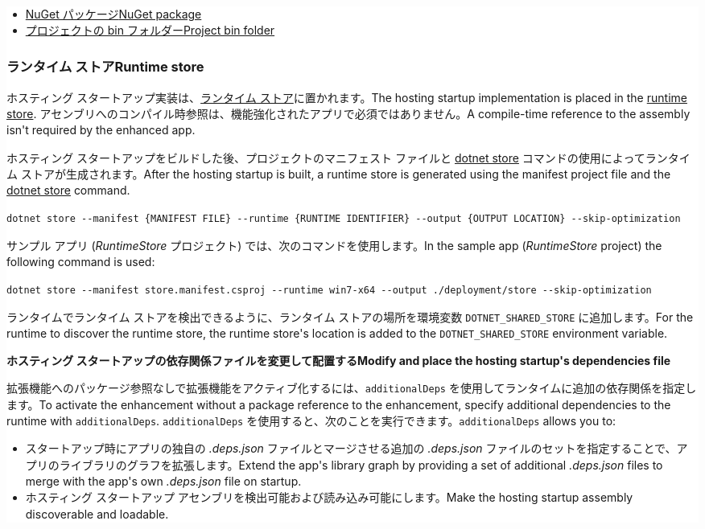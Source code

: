   * [<span data-ttu-id="d5bec-200">NuGet パッケージ</span><span class="sxs-lookup"><span data-stu-id="d5bec-200">NuGet package</span></span>](#nuget-package)
  * [<span data-ttu-id="d5bec-201">プロジェクトの bin フォルダー</span><span class="sxs-lookup"><span data-stu-id="d5bec-201">Project bin folder</span></span>](#project-bin-folder)

### <a name="runtime-store"></a><span data-ttu-id="d5bec-202">ランタイム ストア</span><span class="sxs-lookup"><span data-stu-id="d5bec-202">Runtime store</span></span>

<span data-ttu-id="d5bec-203">ホスティング スタートアップ実装は、[ランタイム ストア](/dotnet/core/deploying/runtime-store)に置かれます。</span><span class="sxs-lookup"><span data-stu-id="d5bec-203">The hosting startup implementation is placed in the [runtime store](/dotnet/core/deploying/runtime-store).</span></span> <span data-ttu-id="d5bec-204">アセンブリへのコンパイル時参照は、機能強化されたアプリで必須ではありません。</span><span class="sxs-lookup"><span data-stu-id="d5bec-204">A compile-time reference to the assembly isn't required by the enhanced app.</span></span>

<span data-ttu-id="d5bec-205">ホスティング スタートアップをビルドした後、プロジェクトのマニフェスト ファイルと [dotnet store](/dotnet/core/tools/dotnet-store) コマンドの使用によってランタイム ストアが生成されます。</span><span class="sxs-lookup"><span data-stu-id="d5bec-205">After the hosting startup is built, a runtime store is generated using the manifest project file and the [dotnet store](/dotnet/core/tools/dotnet-store) command.</span></span>

```dotnetcli
dotnet store --manifest {MANIFEST FILE} --runtime {RUNTIME IDENTIFIER} --output {OUTPUT LOCATION} --skip-optimization
```

<span data-ttu-id="d5bec-206">サンプル アプリ (*RuntimeStore* プロジェクト) では、次のコマンドを使用します。</span><span class="sxs-lookup"><span data-stu-id="d5bec-206">In the sample app (*RuntimeStore* project) the following command is used:</span></span>

```dotnetcli
dotnet store --manifest store.manifest.csproj --runtime win7-x64 --output ./deployment/store --skip-optimization
```

<span data-ttu-id="d5bec-207">ランタイムでランタイム ストアを検出できるように、ランタイム ストアの場所を環境変数 `DOTNET_SHARED_STORE` に追加します。</span><span class="sxs-lookup"><span data-stu-id="d5bec-207">For the runtime to discover the runtime store, the runtime store's location is added to the `DOTNET_SHARED_STORE` environment variable.</span></span>

<span data-ttu-id="d5bec-208">**ホスティング スタートアップの依存関係ファイルを変更して配置する**</span><span class="sxs-lookup"><span data-stu-id="d5bec-208">**Modify and place the hosting startup's dependencies file**</span></span>

<span data-ttu-id="d5bec-209">拡張機能へのパッケージ参照なしで拡張機能をアクティブ化するには、`additionalDeps` を使用してランタイムに追加の依存関係を指定します。</span><span class="sxs-lookup"><span data-stu-id="d5bec-209">To activate the enhancement without a package reference to the enhancement, specify additional dependencies to the runtime with `additionalDeps`.</span></span> <span data-ttu-id="d5bec-210">`additionalDeps` を使用すると、次のことを実行できます。</span><span class="sxs-lookup"><span data-stu-id="d5bec-210">`additionalDeps` allows you to:</span></span>

* <span data-ttu-id="d5bec-211">スタートアップ時にアプリの独自の *.deps.json* ファイルとマージさせる追加の *.deps.json* ファイルのセットを指定することで、アプリのライブラリのグラフを拡張します。</span><span class="sxs-lookup"><span data-stu-id="d5bec-211">Extend the app's library graph by providing a set of additional *.deps.json* files to merge with the app's own *.deps.json* file on startup.</span></span>
* <span data-ttu-id="d5bec-212">ホスティング スタートアップ アセンブリを検出可能および読み込み可能にします。</span><span class="sxs-lookup"><span data-stu-id="d5bec-212">Make the hosting startup assembly discoverable and loadable.</span></span>
